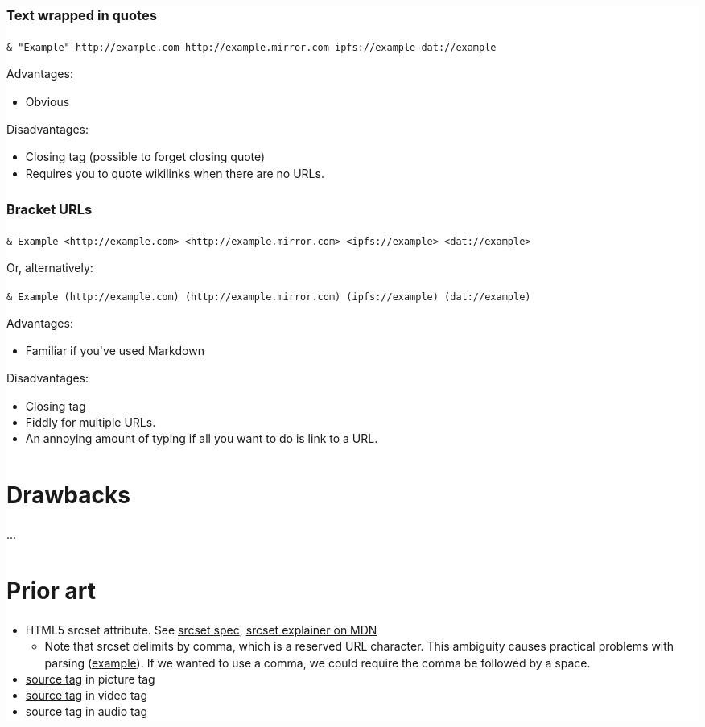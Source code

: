 ### Text wrapped in quotes

```
& "Example" http://example.com http://example.mirror.com ipfs://example dat://example
```

Advantages:

- Obvious

Disadvantages:

- Closing tag (possible to forget closing quote)
- Requires you to quote wikilinks when there are no URLs.

### Bracket URLs

```
& Example <http://example.com> <http://example.mirror.com> <ipfs://example> <dat://example>
```

Or, alternatively:

```
& Example (http://example.com) (http://example.mirror.com) (ipfs://example) (dat://example)
```

Advantages:

- Familiar if you've used Markdown

Disadvantages:

- Closing tag
- Fiddly for multiple URLs.
- An annoying amount of typing if all you want to do is link to a URL.

# Drawbacks

...


# Prior art

- HTML5 srcset attribute. See [srcset spec](https://html.spec.whatwg.org/multipage/images.html#srcset-attribute), [srcset explainer on MDN](https://developer.mozilla.org/en-US/docs/Learn/HTML/Multimedia_and_embedding/Responsive_images#resolution_switching_different_sizes)
  - Note that srcset delimits by comma, which is a reserved URL character. This ambiguity causes practical problems with parsing ([example](https://github.com/simplecrawler/simplecrawler/issues/413)). If we wanted to use a comma, we could require the comma be followed by a space.
- [source tag](https://html.spec.whatwg.org/multipage/embedded-content.html#the-source-element) in picture tag
- [source tag](https://html.spec.whatwg.org/multipage/embedded-content.html#the-source-element) in video tag
- [source tag](https://html.spec.whatwg.org/multipage/embedded-content.html#the-source-element) in audio tag
